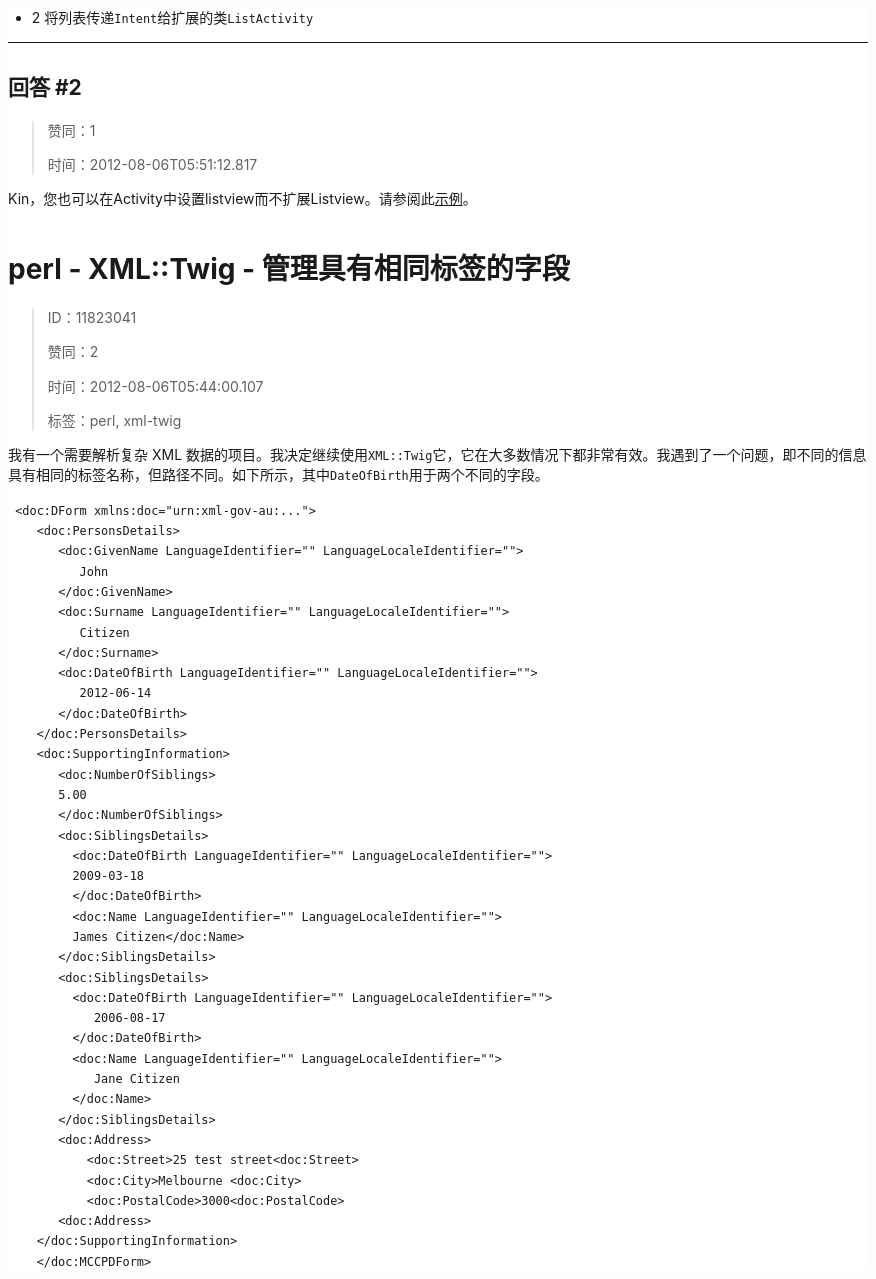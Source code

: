 *   2 将列表传递`Intent`给扩展的类`ListActivity`

* * *

## 回答 #2

> 赞同：1
> 
> 时间：2012-08-06T05:51:12.817

Kin，您也可以在Activity中设置listview而不扩展Listview。请参阅此[示例](https://stackoverflow.com/questions/4636679/listview-adapter-data-change-without-listview-being-notified)。

# perl - XML::Twig - 管理具有相同标签的字段

> ID：11823041
> 
> 赞同：2
> 
> 时间：2012-08-06T05:44:00.107
> 
> 标签：perl, xml-twig

我有一个需要解析复杂 XML 数据的项目。我决定继续使用`XML::Twig`它，它在大多数情况下都非常有效。我遇到了一个问题，即不同的信息具有相同的标签名称，但路径不同。如下所示，其中`DateOfBirth`用于两个不同的字段。

```
 <doc:DForm xmlns:doc="urn:xml-gov-au:...">
    <doc:PersonsDetails>
       <doc:GivenName LanguageIdentifier="" LanguageLocaleIdentifier="">
          John
       </doc:GivenName>
       <doc:Surname LanguageIdentifier="" LanguageLocaleIdentifier="">
          Citizen
       </doc:Surname>
       <doc:DateOfBirth LanguageIdentifier="" LanguageLocaleIdentifier="">
          2012-06-14
       </doc:DateOfBirth>
    </doc:PersonsDetails>
    <doc:SupportingInformation>
       <doc:NumberOfSiblings>
       5.00
       </doc:NumberOfSiblings>
       <doc:SiblingsDetails>
         <doc:DateOfBirth LanguageIdentifier="" LanguageLocaleIdentifier="">
         2009-03-18
         </doc:DateOfBirth>
         <doc:Name LanguageIdentifier="" LanguageLocaleIdentifier="">
         James Citizen</doc:Name>
       </doc:SiblingsDetails>
       <doc:SiblingsDetails>
         <doc:DateOfBirth LanguageIdentifier="" LanguageLocaleIdentifier="">
            2006-08-17
         </doc:DateOfBirth>
         <doc:Name LanguageIdentifier="" LanguageLocaleIdentifier="">
            Jane Citizen
         </doc:Name>
       </doc:SiblingsDetails>
       <doc:Address>
           <doc:Street>25 test street<doc:Street>
           <doc:City>Melbourne <doc:City>
           <doc:PostalCode>3000<doc:PostalCode>
       <doc:Address>
    </doc:SupportingInformation>
    </doc:MCCPDForm> 
```